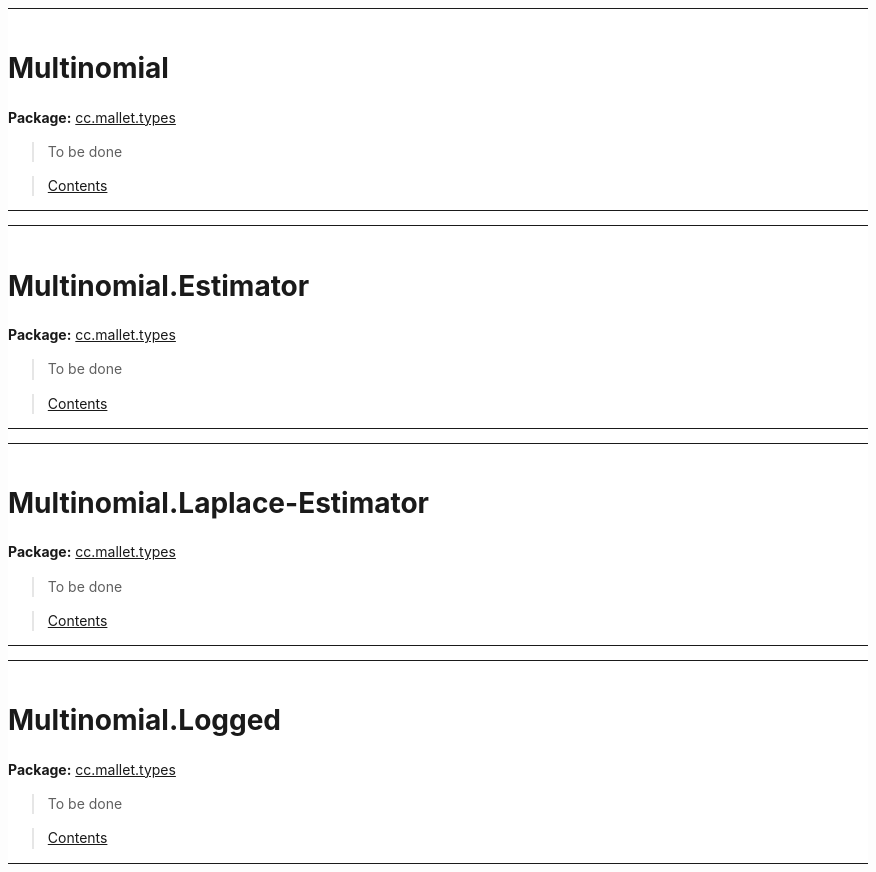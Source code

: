 > 
---


# Multinomial #
**Package:** [cc.mallet.types](http://mallet.cs.umass.edu/api/cc/mallet/types/package-summary.html)

> To be done


> [Contents](DataTypes#Contents.md)
> 
---

> 
---


# Multinomial.Estimator #
**Package:** [cc.mallet.types](http://mallet.cs.umass.edu/api/cc/mallet/types/package-summary.html)

> To be done


> [Contents](DataTypes#Contents.md)
> 
---

> 
---


# Multinomial.Laplace-Estimator #
**Package:** [cc.mallet.types](http://mallet.cs.umass.edu/api/cc/mallet/types/package-summary.html)

> To be done


> [Contents](DataTypes#Contents.md)
> 
---

> 
---


# Multinomial.Logged #
**Package:** [cc.mallet.types](http://mallet.cs.umass.edu/api/cc/mallet/types/package-summary.html)

> To be done


> [Contents](DataTypes#Contents.md)
> 
---
